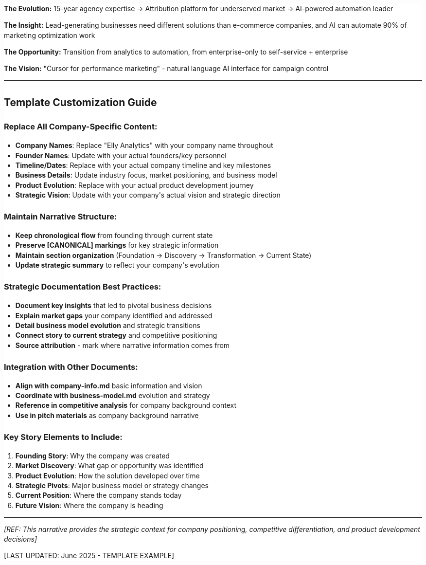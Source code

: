 **The Evolution:** 15-year agency expertise → Attribution platform for underserved market → AI-powered automation leader

**The Insight:** Lead-generating businesses need different solutions than e-commerce companies, and AI can automate 90% of marketing optimization work

**The Opportunity:** Transition from analytics to automation, from enterprise-only to self-service + enterprise

**The Vision:** "Cursor for performance marketing" - natural language AI interface for campaign control

---

## Template Customization Guide

### Replace All Company-Specific Content:
- **Company Names**: Replace "Elly Analytics" with your company name throughout
- **Founder Names**: Update with your actual founders/key personnel
- **Timeline/Dates**: Replace with your actual company timeline and key milestones
- **Business Details**: Update industry focus, market positioning, and business model
- **Product Evolution**: Replace with your actual product development journey
- **Strategic Vision**: Update with your company's actual vision and strategic direction

### Maintain Narrative Structure:
- **Keep chronological flow** from founding through current state
- **Preserve [CANONICAL] markings** for key strategic information
- **Maintain section organization** (Foundation → Discovery → Transformation → Current State)
- **Update strategic summary** to reflect your company's evolution

### Strategic Documentation Best Practices:
- **Document key insights** that led to pivotal business decisions
- **Explain market gaps** your company identified and addressed
- **Detail business model evolution** and strategic transitions
- **Connect story to current strategy** and competitive positioning
- **Source attribution** - mark where narrative information comes from

### Integration with Other Documents:
- **Align with company-info.md** basic information and vision
- **Coordinate with business-model.md** evolution and strategy
- **Reference in competitive analysis** for company background context
- **Use in pitch materials** as company background narrative

### Key Story Elements to Include:
1. **Founding Story**: Why the company was created
2. **Market Discovery**: What gap or opportunity was identified
3. **Product Evolution**: How the solution developed over time
4. **Strategic Pivots**: Major business model or strategy changes
5. **Current Position**: Where the company stands today
6. **Future Vision**: Where the company is heading

---

*[REF: This narrative provides the strategic context for company positioning, competitive differentiation, and product development decisions]*

[LAST UPDATED: June 2025 - TEMPLATE EXAMPLE] 